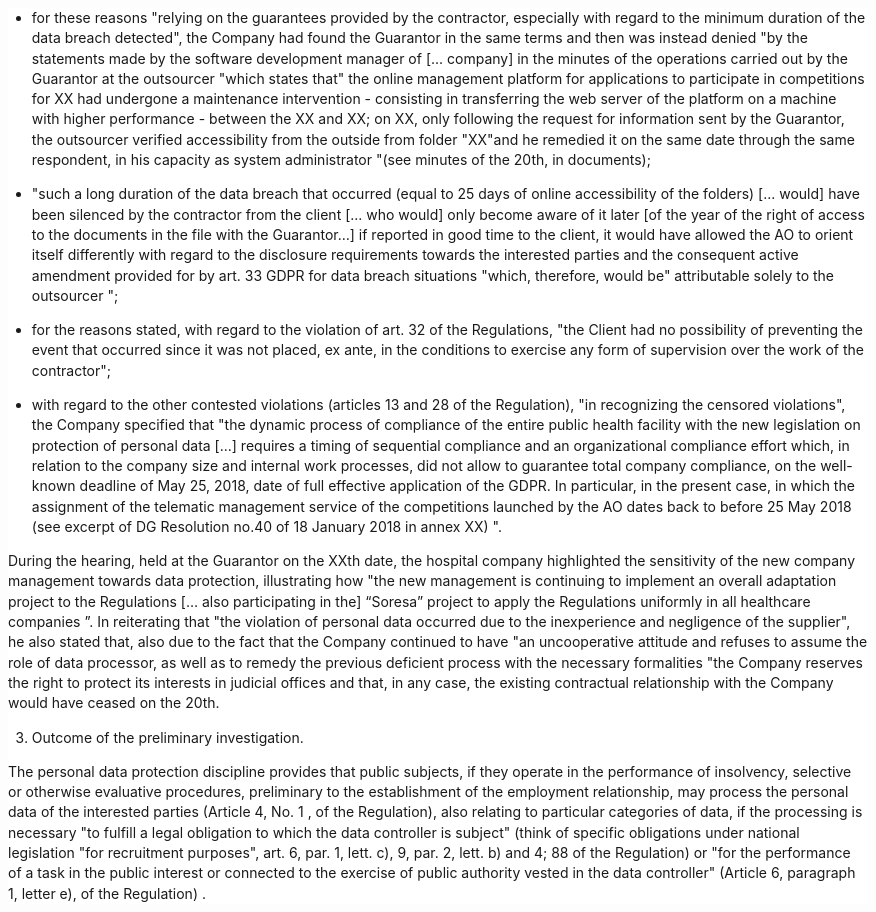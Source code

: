 - for these reasons "relying on the guarantees provided by the contractor, especially with regard to the minimum duration of the data breach detected", the Company had found the Guarantor in the same terms and then was instead denied "by the statements made by the software development manager of \[... company\] in the minutes of the operations carried out by the Guarantor at the outsourcer "which states that" the online management platform for applications to participate in competitions for XX had undergone a maintenance intervention - consisting in transferring the web server of the platform on a machine with higher performance - between the XX and XX; on XX, only following the request for information sent by the Guarantor, the outsourcer verified accessibility from the outside from folder "XX"and he remedied it on the same date through the same respondent, in his capacity as system administrator "(see minutes of the 20th, in documents);

- "such a long duration of the data breach that occurred (equal to 25 days of online accessibility of the folders) \[... would\] have been silenced by the contractor from the client \[... who would\] only become aware of it later \[of the year of the right of access to the documents in the file with the Guarantor…\] if reported in good time to the client, it would have allowed the AO to orient itself differently with regard to the disclosure requirements towards the interested parties and the consequent active amendment provided for by art. 33 GDPR for data breach situations "which, therefore, would be" attributable solely to the outsourcer ";

- for the reasons stated, with regard to the violation of art. 32 of the Regulations, "the Client had no possibility of preventing the event that occurred since it was not placed, ex ante, in the conditions to exercise any form of supervision over the work of the contractor";

- with regard to the other contested violations (articles 13 and 28 of the Regulation), "in recognizing the censored violations", the Company specified that "the dynamic process of compliance of the entire public health facility with the new legislation on protection of personal data \[...\] requires a timing of sequential compliance and an organizational compliance effort which, in relation to the company size and internal work processes, did not allow to guarantee total company compliance, on the well-known deadline of May 25, 2018, date of full effective application of the GDPR. In particular, in the present case, in which the assignment of the telematic management service of the competitions launched by the AO dates back to before 25 May 2018 (see excerpt of DG Resolution no.40 of 18 January 2018 in annex XX) ".

During the hearing, held at the Guarantor on the XXth date, the hospital company highlighted the sensitivity of the new company management towards data protection, illustrating how "the new management is continuing to implement an overall adaptation project to the Regulations \[… also participating in the\] “Soresa” project to apply the Regulations uniformly in all healthcare companies ”. In reiterating that "the violation of personal data occurred due to the inexperience and negligence of the supplier", he also stated that, also due to the fact that the Company continued to have "an uncooperative attitude and refuses to assume the role of data processor, as well as to remedy the previous deficient process with the necessary formalities "the Company reserves the right to protect its interests in judicial offices and that, in any case, the existing contractual relationship with the Company would have ceased on the 20th.

3. Outcome of the preliminary investigation.

The personal data protection discipline provides that public subjects, if they operate in the performance of insolvency, selective or otherwise evaluative procedures, preliminary to the establishment of the employment relationship, may process the personal data of the interested parties (Article 4, No. 1 , of the Regulation), also relating to particular categories of data, if the processing is necessary "to fulfill a legal obligation to which the data controller is subject" (think of specific obligations under national legislation "for recruitment purposes", art. 6, par. 1, lett. c), 9, par. 2, lett. b) and 4; 88 of the Regulation) or "for the performance of a task in the public interest or connected to the exercise of public authority vested in the data controller" (Article 6, paragraph 1, letter e), of the Regulation) .
